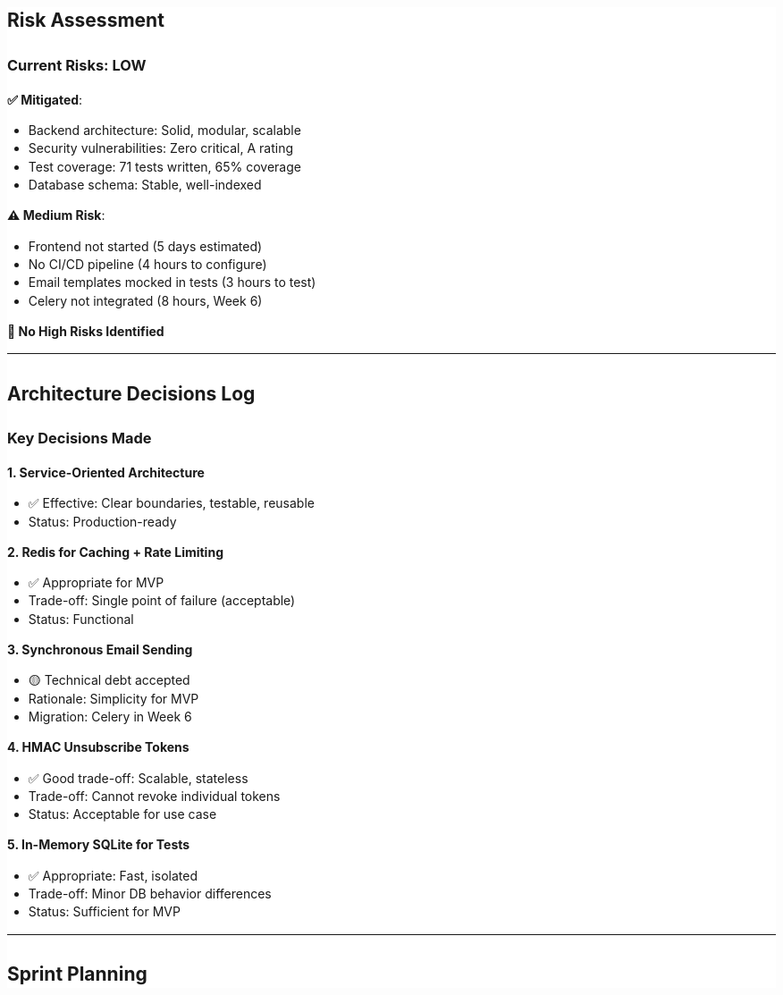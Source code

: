 
## Risk Assessment

### Current Risks: LOW

**✅ Mitigated**:
- Backend architecture: Solid, modular, scalable
- Security vulnerabilities: Zero critical, A rating
- Test coverage: 71 tests written, 65% coverage
- Database schema: Stable, well-indexed

**⚠️ Medium Risk**:
- Frontend not started (5 days estimated)
- No CI/CD pipeline (4 hours to configure)
- Email templates mocked in tests (3 hours to test)
- Celery not integrated (8 hours, Week 6)

**🔴 No High Risks Identified**

---

## Architecture Decisions Log

### Key Decisions Made

**1. Service-Oriented Architecture**
- ✅ Effective: Clear boundaries, testable, reusable
- Status: Production-ready

**2. Redis for Caching + Rate Limiting**
- ✅ Appropriate for MVP
- Trade-off: Single point of failure (acceptable)
- Status: Functional

**3. Synchronous Email Sending**
- 🟡 Technical debt accepted
- Rationale: Simplicity for MVP
- Migration: Celery in Week 6

**4. HMAC Unsubscribe Tokens**
- ✅ Good trade-off: Scalable, stateless
- Trade-off: Cannot revoke individual tokens
- Status: Acceptable for use case

**5. In-Memory SQLite for Tests**
- ✅ Appropriate: Fast, isolated
- Trade-off: Minor DB behavior differences
- Status: Sufficient for MVP

---

## Sprint Planning
